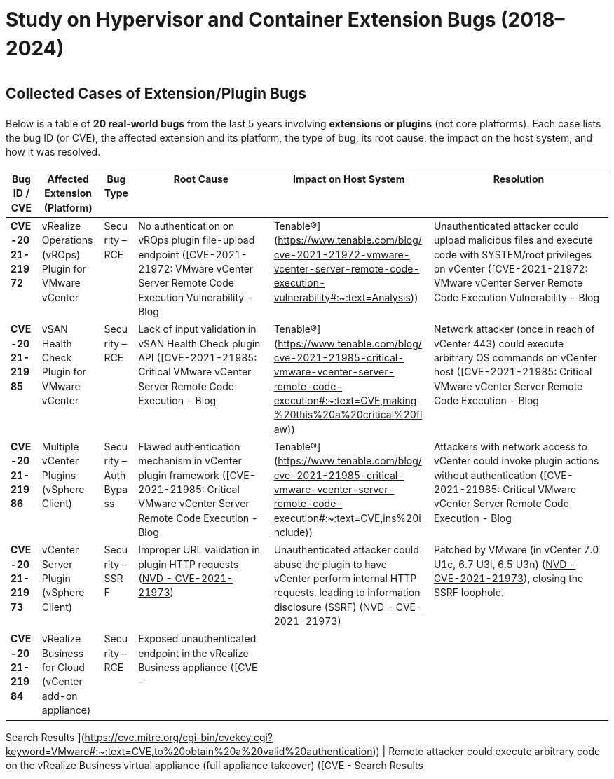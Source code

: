 # Study on Hypervisor and Container Extension Bugs (2018–2024)

## Collected Cases of Extension/Plugin Bugs

Below is a table of **20 real-world bugs** from the last 5 years involving **extensions or plugins** (not core platforms). Each case lists the bug ID (or CVE), the affected extension and its platform, the type of bug, its root cause, the impact on the host system, and how it was resolved.

| Bug ID / CVE                  | Affected Extension (Platform)                           | Bug Type                | Root Cause                                                      | Impact on Host System                                           | Resolution                                     |
|------------------------------|---------------------------------------------------------|-------------------------|-----------------------------------------------------------------|-----------------------------------------------------------------|------------------------------------------------|
| **CVE-2021-21972**           | vRealize Operations (vROps) Plugin for VMware vCenter    | Security – RCE          | No authentication on vROps plugin file-upload endpoint ([CVE-2021-21972: VMware vCenter Server Remote Code Execution Vulnerability - Blog | Tenable®](https://www.tenable.com/blog/cve-2021-21972-vmware-vcenter-server-remote-code-execution-vulnerability#:~:text=Analysis)) | Unauthenticated attacker could upload malicious files and execute code with SYSTEM/root privileges on vCenter ([CVE-2021-21972: VMware vCenter Server Remote Code Execution Vulnerability - Blog | Tenable®](https://www.tenable.com/blog/cve-2021-21972-vmware-vcenter-server-remote-code-execution-vulnerability#:~:text=CVE,system%20of%20the%20vCenter%20Server)) | Patch provided by VMware (VMSA-2021-0002); workaround was to disable the vulnerable plugin ([CVE-2021-21972: VMware vCenter Server Remote Code Execution Vulnerability - Blog | Tenable®](https://www.tenable.com/blog/cve-2021-21972-vmware-vcenter-server-remote-code-execution-vulnerability#:~:text=vCenter%20Plugin%2C%20the%20VMware%20advisory,the%20presence%20of%20vRealize%20Operations)). |
| **CVE-2021-21985**           | vSAN Health Check Plugin for VMware vCenter             | Security – RCE          | Lack of input validation in vSAN Health Check plugin API ([CVE-2021-21985: Critical VMware vCenter Server Remote Code Execution - Blog | Tenable®](https://www.tenable.com/blog/cve-2021-21985-critical-vmware-vcenter-server-remote-code-execution#:~:text=CVE,making%20this%20a%20critical%20flaw)) | Network attacker (once in reach of vCenter 443) could execute arbitrary OS commands on vCenter host ([CVE-2021-21985: Critical VMware vCenter Server Remote Code Execution - Blog | Tenable®](https://www.tenable.com/blog/cve-2021-21985-critical-vmware-vcenter-server-remote-code-execution#:~:text=To%20exploit%20this%20vulnerability%2C%20an,on%20the%20underlying%20vCenter%20host)) (full compromise of vCenter) | Patched by VMware (VMSA-2021-0010); customers urged to apply updates immediately ([CVE-2021-21985: Critical VMware vCenter Server Remote Code Execution - Blog | Tenable®](https://www.tenable.com/blog/cve-2021-21985-critical-vmware-vcenter-server-remote-code-execution#:~:text=CVE%20Description%20CVSSv3%20CVE,ins%206.5)) ([CVE-2021-21985: Critical VMware vCenter Server Remote Code Execution - Blog | Tenable®](https://www.tenable.com/blog/cve-2021-21985-critical-vmware-vcenter-server-remote-code-execution#:~:text=CVE,making%20this%20a%20critical%20flaw)). |
| **CVE-2021-21986**           | Multiple vCenter Plugins (vSphere Client)               | Security – Auth Bypass  | Flawed authentication mechanism in vCenter plugin framework ([CVE-2021-21985: Critical VMware vCenter Server Remote Code Execution - Blog | Tenable®](https://www.tenable.com/blog/cve-2021-21985-critical-vmware-vcenter-server-remote-code-execution#:~:text=CVE,ins%20include)) | Attackers with network access to vCenter could invoke plugin actions without authentication ([CVE-2021-21985: Critical VMware vCenter Server Remote Code Execution - Blog | Tenable®](https://www.tenable.com/blog/cve-2021-21985-critical-vmware-vcenter-server-remote-code-execution#:~:text=match%20at%20L572%20CVE,perform%20plugin%20functions%20without%20authentication)) (perform unauthorized operations via plugin APIs) | Patched by VMware; users advised to update. The fix corrected the auth enforcement in the affected plugins ([CVE-2021-21985: Critical VMware vCenter Server Remote Code Execution - Blog | Tenable®](https://www.tenable.com/blog/cve-2021-21985-critical-vmware-vcenter-server-remote-code-execution#:~:text=CVE,ins%20include)). |
| **CVE-2021-21973**           | vCenter Server Plugin (vSphere Client)                  | Security – SSRF         | Improper URL validation in plugin HTTP requests ([NVD - CVE-2021-21973](https://nvd.nist.gov/vuln/detail/CVE-2021-21973#:~:text=The%20vSphere%20Client%20,2))   | Unauthenticated attacker could abuse the plugin to have vCenter perform internal HTTP requests, leading to information disclosure (SSRF) ([NVD - CVE-2021-21973](https://nvd.nist.gov/vuln/detail/CVE-2021-21973#:~:text=The%20vSphere%20Client%20,2)) | Patched by VMware (in vCenter 7.0 U1c, 6.7 U3l, 6.5 U3n) ([NVD - CVE-2021-21973](https://nvd.nist.gov/vuln/detail/CVE-2021-21973#:~:text=malicious%20actor%20with%20network%20access,2)), closing the SSRF loophole. |
| **CVE-2021-21984**           | vRealize Business for Cloud (vCenter add-on appliance)  | Security – RCE          | Exposed unauthenticated endpoint in the vRealize Business appliance ([CVE -
Search Results
](https://cve.mitre.org/cgi-bin/cvekey.cgi?keyword=VMware#:~:text=CVE,to%20obtain%20a%20valid%20authentication)) | Remote attacker could execute arbitrary code on the vRealize Business virtual appliance (full appliance takeover) ([CVE -
Search Results